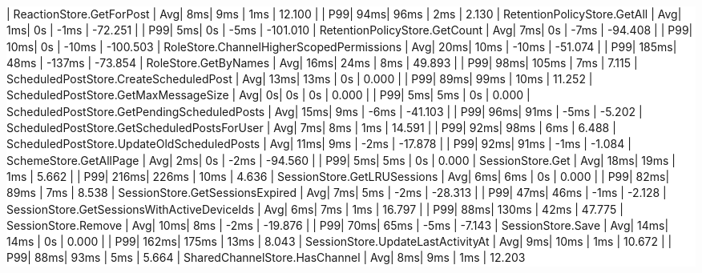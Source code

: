 | ReactionStore.GetForPost |  Avg| 8ms| 9ms | 1ms | 12.100
| |  P99| 94ms| 96ms | 2ms | 2.130
| RetentionPolicyStore.GetAll |  Avg| 1ms| 0s | -1ms | -72.251
| |  P99| 5ms| 0s | -5ms | -101.010
| RetentionPolicyStore.GetCount |  Avg| 7ms| 0s | -7ms | -94.408
| |  P99| 10ms| 0s | -10ms | -100.503
| RoleStore.ChannelHigherScopedPermissions |  Avg| 20ms| 10ms | -10ms | -51.074
| |  P99| 185ms| 48ms | -137ms | -73.854
| RoleStore.GetByNames |  Avg| 16ms| 24ms | 8ms | 49.893
| |  P99| 98ms| 105ms | 7ms | 7.115
| ScheduledPostStore.CreateScheduledPost |  Avg| 13ms| 13ms | 0s | 0.000
| |  P99| 89ms| 99ms | 10ms | 11.252
| ScheduledPostStore.GetMaxMessageSize |  Avg| 0s| 0s | 0s | 0.000
| |  P99| 5ms| 5ms | 0s | 0.000
| ScheduledPostStore.GetPendingScheduledPosts |  Avg| 15ms| 9ms | -6ms | -41.103
| |  P99| 96ms| 91ms | -5ms | -5.202
| ScheduledPostStore.GetScheduledPostsForUser |  Avg| 7ms| 8ms | 1ms | 14.591
| |  P99| 92ms| 98ms | 6ms | 6.488
| ScheduledPostStore.UpdateOldScheduledPosts |  Avg| 11ms| 9ms | -2ms | -17.878
| |  P99| 92ms| 91ms | -1ms | -1.084
| SchemeStore.GetAllPage |  Avg| 2ms| 0s | -2ms | -94.560
| |  P99| 5ms| 5ms | 0s | 0.000
| SessionStore.Get |  Avg| 18ms| 19ms | 1ms | 5.662
| |  P99| 216ms| 226ms | 10ms | 4.636
| SessionStore.GetLRUSessions |  Avg| 6ms| 6ms | 0s | 0.000
| |  P99| 82ms| 89ms | 7ms | 8.538
| SessionStore.GetSessionsExpired |  Avg| 7ms| 5ms | -2ms | -28.313
| |  P99| 47ms| 46ms | -1ms | -2.128
| SessionStore.GetSessionsWithActiveDeviceIds |  Avg| 6ms| 7ms | 1ms | 16.797
| |  P99| 88ms| 130ms | 42ms | 47.775
| SessionStore.Remove |  Avg| 10ms| 8ms | -2ms | -19.876
| |  P99| 70ms| 65ms | -5ms | -7.143
| SessionStore.Save |  Avg| 14ms| 14ms | 0s | 0.000
| |  P99| 162ms| 175ms | 13ms | 8.043
| SessionStore.UpdateLastActivityAt |  Avg| 9ms| 10ms | 1ms | 10.672
| |  P99| 88ms| 93ms | 5ms | 5.664
| SharedChannelStore.HasChannel |  Avg| 8ms| 9ms | 1ms | 12.203